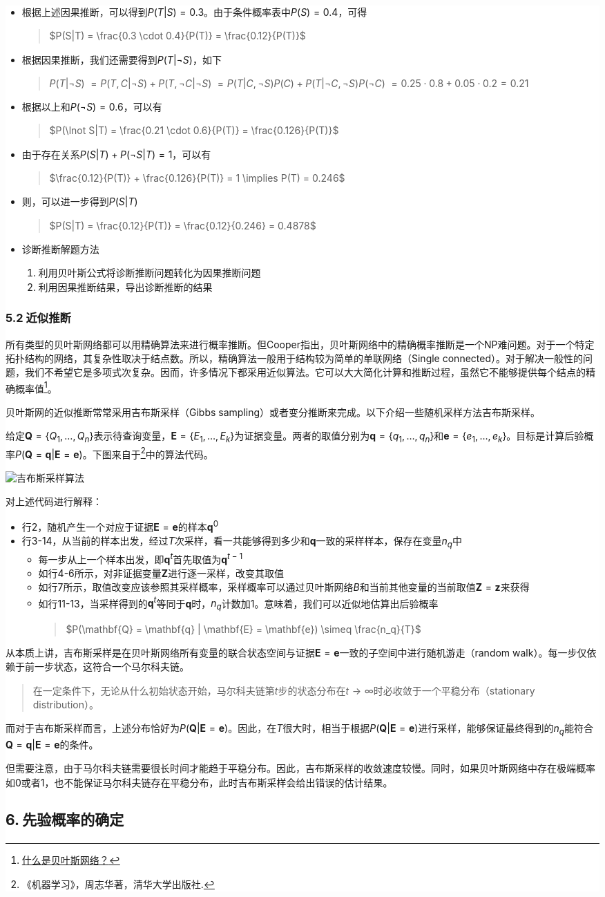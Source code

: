 * 根据上述因果推断，可以得到$P(T|S) = 0.3$。由于条件概率表中$P(S) = 0.4$，可得
  > $P(S|T) = \frac{0.3 \cdot 0.4}{P(T)} = \frac{0.12}{P(T)}$

* 根据因果推断，我们还需要得到$P(T|\lnot S)$，如下
  > $P(T|\lnot S)$
  > $= P(T,C|\lnot S) + P(T, \lnot C|\lnot S)$
  > $= P(T|C, \lnot S)P(C) + P(T|\lnot C, \lnot S)P(\lnot C)$
  > $= 0.25 \cdot 0.8 + 0.05 \cdot 0.2 = 0.21$  

* 根据以上和$P(\lnot S) = 0.6$，可以有
  > $P(\lnot S|T) = \frac{0.21 \cdot 0.6}{P(T)} = \frac{0.126}{P(T)}$

* 由于存在关系$P(S|T) + P(\lnot S|T) = 1$，可以有
  > $\frac{0.12}{P(T)} + \frac{0.126}{P(T)} = 1 \implies P(T) = 0.246$

* 则，可以进一步得到$P(S|T)$
  > $P(S|T) = \frac{0.12}{P(T)} = \frac{0.12}{0.246} = 0.4878$

* 诊断推断解题方法
  1. 利用贝叶斯公式将诊断推断问题转化为因果推断问题
  2. 利用因果推断结果，导出诊断推断的结果

### 5.2 近似推断

所有类型的贝叶斯网络都可以用精确算法来进行概率推断。但Cooper指出，贝叶斯网络中的精确概率推断是一个NP难问题。对于一个特定拓扑结构的网络，其复杂性取决于结点数。所以，精确算法一般用于结构较为简单的单联网络（Single connected）。对于解决一般性的问题，我们不希望它是多项式次复杂。因而，许多情况下都采用近似算法。它可以大大简化计算和推断过程，虽然它不能够提供每个结点的精确概率值[^4]。

贝叶斯网的近似推断常常采用吉布斯采样（Gibbs sampling）或者变分推断来完成。以下介绍一些随机采样方法吉布斯采样。

给定$\mathbf{Q} = \{ Q_1, \ldots, Q_n \}$表示待查询变量，$\mathbf{E} = \{ E_1, \ldots, E_k \}$为证据变量。两者的取值分别为$\mathbf{q} = \{ q_1, \ldots, q_n \}$和$\mathbf{e} = \{ e_1, \ldots, e_k \}$。目标是计算后验概率$P(\mathbf{Q} = \mathbf{q} | \mathbf{E} = \mathbf{e})$。下图来自于[^6]中的算法代码。

![吉布斯采样算法](watermelon_fig_7.5.png)

对上述代码进行解释：
* 行2，随机产生一个对应于证据$\mathbf{E} = \mathbf{e}$的样本$\mathbf{q}^{0}$
* 行3-14，从当前的样本出发，经过$T$次采样，看一共能够得到多少和$\mathbf{q}$一致的采样样本，保存在变量$n_q$中
  * 每一步从上一个样本出发，即$\mathbf{q}^{t}$首先取值为$\mathbf{q}^{t-1}$
  * 如行4-6所示，对非证据变量$\mathbf{Z}$进行逐一采样，改变其取值
  * 如行7所示，取值改变应该参照其采样概率，采样概率可以通过贝叶斯网络$B$和当前其他变量的当前取值$\mathbf{Z} = \mathbf{z}$来获得
  * 如行11-13，当采样得到的$\mathbf{q}^{t}$等同于$\mathbf{q}$时，$n_q$计数加1。意味着，我们可以近似地估算出后验概率
    > $P(\mathbf{Q} = \mathbf{q} | \mathbf{E} = \mathbf{e}) \simeq \frac{n_q}{T}$

从本质上讲，吉布斯采样是在贝叶斯网络所有变量的联合状态空间与证据$\mathbf{E} = \mathbf{e}$一致的子空间中进行随机游走（random walk）。每一步仅依赖于前一步状态，这符合一个马尔科夫链。

> 在一定条件下，无论从什么初始状态开始，马尔科夫链第$t$步的状态分布在$t \to \infty$时必收敛于一个平稳分布（stationary distribution）。

而对于吉布斯采样而言，上述分布恰好为$P(\mathbf{Q}| \mathbf{E} = \mathbf{e})$。因此，在$T$很大时，相当于根据$P(\mathbf{Q}| \mathbf{E} = \mathbf{e})$进行采样，能够保证最终得到的$n_q$能符合$\mathbf{Q} = \mathbf{q} | \mathbf{E} = \mathbf{e}$的条件。

但需要注意，由于马尔科夫链需要很长时间才能趋于平稳分布。因此，吉布斯采样的收敛速度较慢。同时，如果贝叶斯网络中存在极端概率如0或者1，也不能保证马尔科夫链存在平稳分布，此时吉布斯采样会给出错误的估计结果。

## 6. 先验概率的确定


[^1]: [从贝叶斯定理到贝叶斯网络](https://cs.nju.edu.cn/gaoyang/ai2016/5.pdf).
[^2]: [从贝叶斯方法谈到贝叶斯网络](https://blog.csdn.net/v_july_v/article/details/40984699).
[^3]: [最大似然估计与最大后验概率的区别与联系](https://blog.csdn.net/laobai1015/article/details/78062767).
[^4]: [什么是贝叶斯网络？](http://blog.sciencenet.cn/home.php?mod=space&uid=227347&do=blog&id=219725)
[^5]: [贝叶斯网络](https://blog.csdn.net/lg1259156776/article/details/48738701)
[^6]: 《机器学习》，周志华著，清华大学出版社.
[^7]: [神经网络和贝叶斯网络关系](https://blog.csdn.net/Touch_Dream/article/details/69053453).